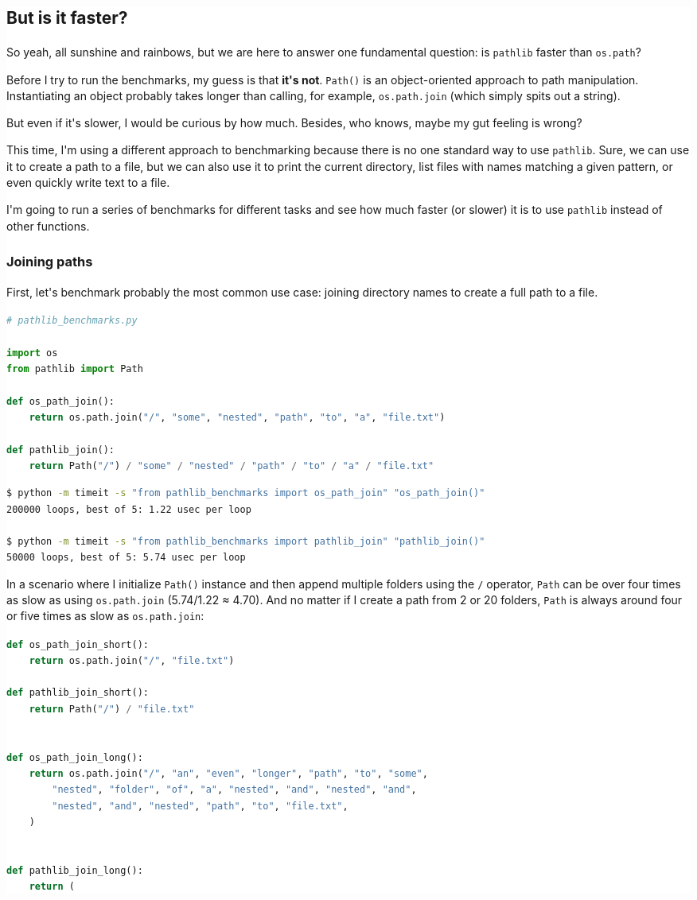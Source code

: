 ## But is it faster?

So yeah, all sunshine and rainbows, but we are here to answer one fundamental question: is `pathlib` faster than `os.path`?

Before I try to run the benchmarks, my guess is that **it's not**. `Path()` is an object-oriented approach to path manipulation. Instantiating an object probably takes longer than calling, for example, `os.path.join` (which simply spits out a string).

But even if it's slower, I would be curious by how much. Besides, who knows, maybe my gut feeling is wrong?

This time, I'm using a different approach to benchmarking because there is no one standard way to use `pathlib`. Sure, we can use it to create a path to a file, but we can also use it to print the current directory, list files with names matching a given pattern, or even quickly write text to a file.

I'm going to run a series of benchmarks for different tasks and see how much faster (or slower) it is to use `pathlib` instead of other functions.

### Joining paths

First, let's benchmark probably the most common use case: joining  directory names to create a full path to a file.

```python
# pathlib_benchmarks.py

import os
from pathlib import Path

def os_path_join():
    return os.path.join("/", "some", "nested", "path", "to", "a", "file.txt")

def pathlib_join():
    return Path("/") / "some" / "nested" / "path" / "to" / "a" / "file.txt"
```

```bash
$ python -m timeit -s "from pathlib_benchmarks import os_path_join" "os_path_join()"
200000 loops, best of 5: 1.22 usec per loop

$ python -m timeit -s "from pathlib_benchmarks import pathlib_join" "pathlib_join()"
50000 loops, best of 5: 5.74 usec per loop
```

In a scenario where I initialize `Path()` instance and then append multiple folders using the `/` operator, `Path` can be over four times as slow as using `os.path.join` (5.74/1.22 ≈ 4.70). And no matter if I create a path from 2 or 20 folders, `Path` is always around four or five times as slow as `os.path.join`:

```python
def os_path_join_short():
    return os.path.join("/", "file.txt")

def pathlib_join_short():
    return Path("/") / "file.txt"


def os_path_join_long():
    return os.path.join("/", "an", "even", "longer", "path", "to", "some",
        "nested", "folder", "of", "a", "nested", "and", "nested", "and",
        "nested", "and", "nested", "path", "to", "file.txt",
    )


def pathlib_join_long():
    return (
```